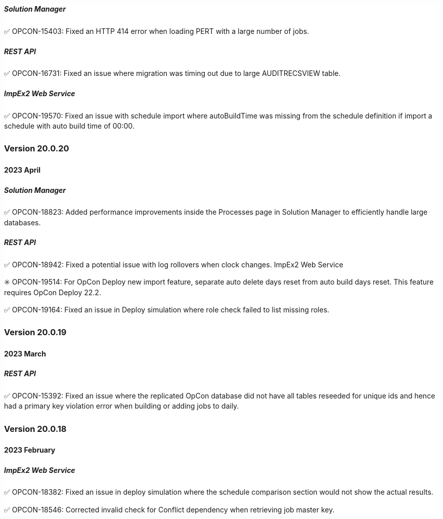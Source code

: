 ##### Solution Manager

:white_check_mark:	OPCON-15403: Fixed an HTTP 414 error when loading PERT with a large number of jobs.

##### REST API

:white_check_mark:	OPCON-16731: Fixed an issue where migration was timing out due to large AUDITRECSVIEW table.

##### ImpEx2 Web Service

:white_check_mark:	OPCON-19570: Fixed an issue with schedule import where autoBuildTime was missing from the schedule definition if import a schedule with auto build time of 00:00.
 
### Version 20.0.20

#### 2023 April

##### Solution Manager

:white_check_mark:	OPCON-18823: Added performance improvements inside the Processes page in Solution Manager to efficiently handle large databases.

##### REST API

:white_check_mark:	OPCON-18942: Fixed a potential issue with log rollovers when clock changes.
ImpEx2 Web Service

:eight_spoked_asterisk:	OPCON-19514: For OpCon Deploy new import feature, separate auto delete days reset from auto build days reset. This feature requires OpCon Deploy 22.2.

:white_check_mark:	OPCON-19164: Fixed an issue in Deploy simulation where role check failed to list missing roles.
 
### Version 20.0.19

#### 2023 March

##### REST API

:white_check_mark:	OPCON-15392: Fixed an issue where the replicated OpCon database did not have all tables reseeded for unique ids and hence had a primary key violation error when building or adding jobs to daily.
 
### Version 20.0.18

#### 2023 February

##### ImpEx2 Web Service

:white_check_mark:	OPCON-18382: Fixed an issue in deploy simulation where the schedule comparison section would not show the actual results.

:white_check_mark:	OPCON-18546: Corrected invalid check for Conflict dependency when retrieving job master key.
 